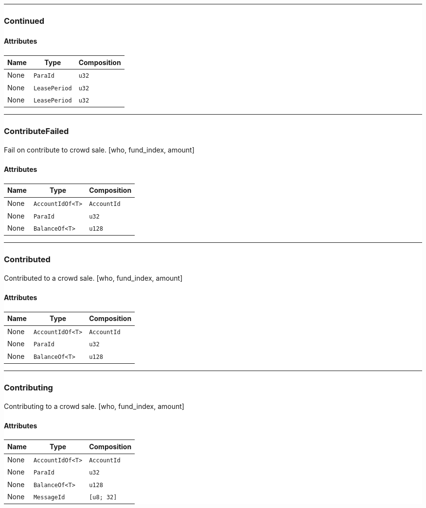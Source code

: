 ---------
### Continued
#### Attributes
| Name | Type | Composition
| -------- | -------- | -------- |
| None | `ParaId` | ```u32```
| None | `LeasePeriod` | ```u32```
| None | `LeasePeriod` | ```u32```

---------
### ContributeFailed
Fail on contribute to crowd sale. [who, fund_index, amount]
#### Attributes
| Name | Type | Composition
| -------- | -------- | -------- |
| None | `AccountIdOf<T>` | ```AccountId```
| None | `ParaId` | ```u32```
| None | `BalanceOf<T>` | ```u128```

---------
### Contributed
Contributed to a crowd sale. [who, fund_index, amount]
#### Attributes
| Name | Type | Composition
| -------- | -------- | -------- |
| None | `AccountIdOf<T>` | ```AccountId```
| None | `ParaId` | ```u32```
| None | `BalanceOf<T>` | ```u128```

---------
### Contributing
Contributing to a crowd sale. [who, fund_index, amount]
#### Attributes
| Name | Type | Composition
| -------- | -------- | -------- |
| None | `AccountIdOf<T>` | ```AccountId```
| None | `ParaId` | ```u32```
| None | `BalanceOf<T>` | ```u128```
| None | `MessageId` | ```[u8; 32]```
